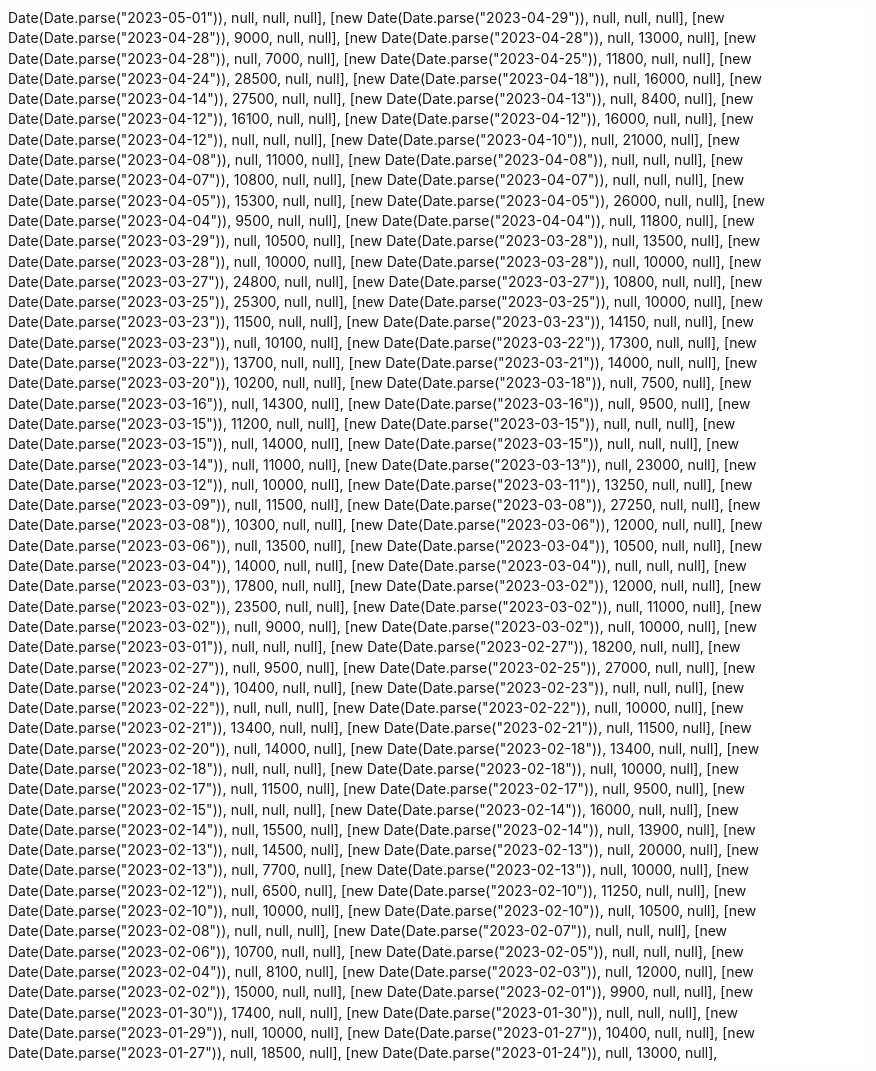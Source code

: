 Date(Date.parse("2023-05-01")), null, null, null], [new Date(Date.parse("2023-04-29")), null, null, null], [new Date(Date.parse("2023-04-28")), 9000, null, null], [new Date(Date.parse("2023-04-28")), null, 13000, null], [new Date(Date.parse("2023-04-28")), null, 7000, null], [new Date(Date.parse("2023-04-25")), 11800, null, null], [new Date(Date.parse("2023-04-24")), 28500, null, null], [new Date(Date.parse("2023-04-18")), null, 16000, null], [new Date(Date.parse("2023-04-14")), 27500, null, null], [new Date(Date.parse("2023-04-13")), null, 8400, null], [new Date(Date.parse("2023-04-12")), 16100, null, null], [new Date(Date.parse("2023-04-12")), 16000, null, null], [new Date(Date.parse("2023-04-12")), null, null, null], [new Date(Date.parse("2023-04-10")), null, 21000, null], [new Date(Date.parse("2023-04-08")), null, 11000, null], [new Date(Date.parse("2023-04-08")), null, null, null], [new Date(Date.parse("2023-04-07")), 10800, null, null], [new Date(Date.parse("2023-04-07")), null, null, null], [new Date(Date.parse("2023-04-05")), 15300, null, null], [new Date(Date.parse("2023-04-05")), 26000, null, null], [new Date(Date.parse("2023-04-04")), 9500, null, null], [new Date(Date.parse("2023-04-04")), null, 11800, null], [new Date(Date.parse("2023-03-29")), null, 10500, null], [new Date(Date.parse("2023-03-28")), null, 13500, null], [new Date(Date.parse("2023-03-28")), null, 10000, null], [new Date(Date.parse("2023-03-28")), null, 10000, null], [new Date(Date.parse("2023-03-27")), 24800, null, null], [new Date(Date.parse("2023-03-27")), 10800, null, null], [new Date(Date.parse("2023-03-25")), 25300, null, null], [new Date(Date.parse("2023-03-25")), null, 10000, null], [new Date(Date.parse("2023-03-23")), 11500, null, null], [new Date(Date.parse("2023-03-23")), 14150, null, null], [new Date(Date.parse("2023-03-23")), null, 10100, null], [new Date(Date.parse("2023-03-22")), 17300, null, null], [new Date(Date.parse("2023-03-22")), 13700, null, null], [new Date(Date.parse("2023-03-21")), 14000, null, null], [new Date(Date.parse("2023-03-20")), 10200, null, null], [new Date(Date.parse("2023-03-18")), null, 7500, null], [new Date(Date.parse("2023-03-16")), null, 14300, null], [new Date(Date.parse("2023-03-16")), null, 9500, null], [new Date(Date.parse("2023-03-15")), 11200, null, null], [new Date(Date.parse("2023-03-15")), null, null, null], [new Date(Date.parse("2023-03-15")), null, 14000, null], [new Date(Date.parse("2023-03-15")), null, null, null], [new Date(Date.parse("2023-03-14")), null, 11000, null], [new Date(Date.parse("2023-03-13")), null, 23000, null], [new Date(Date.parse("2023-03-12")), null, 10000, null], [new Date(Date.parse("2023-03-11")), 13250, null, null], [new Date(Date.parse("2023-03-09")), null, 11500, null], [new Date(Date.parse("2023-03-08")), 27250, null, null], [new Date(Date.parse("2023-03-08")), 10300, null, null], [new Date(Date.parse("2023-03-06")), 12000, null, null], [new Date(Date.parse("2023-03-06")), null, 13500, null], [new Date(Date.parse("2023-03-04")), 10500, null, null], [new Date(Date.parse("2023-03-04")), 14000, null, null], [new Date(Date.parse("2023-03-04")), null, null, null], [new Date(Date.parse("2023-03-03")), 17800, null, null], [new Date(Date.parse("2023-03-02")), 12000, null, null], [new Date(Date.parse("2023-03-02")), 23500, null, null], [new Date(Date.parse("2023-03-02")), null, 11000, null], [new Date(Date.parse("2023-03-02")), null, 9000, null], [new Date(Date.parse("2023-03-02")), null, 10000, null], [new Date(Date.parse("2023-03-01")), null, null, null], [new Date(Date.parse("2023-02-27")), 18200, null, null], [new Date(Date.parse("2023-02-27")), null, 9500, null], [new Date(Date.parse("2023-02-25")), 27000, null, null], [new Date(Date.parse("2023-02-24")), 10400, null, null], [new Date(Date.parse("2023-02-23")), null, null, null], [new Date(Date.parse("2023-02-22")), null, null, null], [new Date(Date.parse("2023-02-22")), null, 10000, null], [new Date(Date.parse("2023-02-21")), 13400, null, null], [new Date(Date.parse("2023-02-21")), null, 11500, null], [new Date(Date.parse("2023-02-20")), null, 14000, null], [new Date(Date.parse("2023-02-18")), 13400, null, null], [new Date(Date.parse("2023-02-18")), null, null, null], [new Date(Date.parse("2023-02-18")), null, 10000, null], [new Date(Date.parse("2023-02-17")), null, 11500, null], [new Date(Date.parse("2023-02-17")), null, 9500, null], [new Date(Date.parse("2023-02-15")), null, null, null], [new Date(Date.parse("2023-02-14")), 16000, null, null], [new Date(Date.parse("2023-02-14")), null, 15500, null], [new Date(Date.parse("2023-02-14")), null, 13900, null], [new Date(Date.parse("2023-02-13")), null, 14500, null], [new Date(Date.parse("2023-02-13")), null, 20000, null], [new Date(Date.parse("2023-02-13")), null, 7700, null], [new Date(Date.parse("2023-02-13")), null, 10000, null], [new Date(Date.parse("2023-02-12")), null, 6500, null], [new Date(Date.parse("2023-02-10")), 11250, null, null], [new Date(Date.parse("2023-02-10")), null, 10000, null], [new Date(Date.parse("2023-02-10")), null, 10500, null], [new Date(Date.parse("2023-02-08")), null, null, null], [new Date(Date.parse("2023-02-07")), null, null, null], [new Date(Date.parse("2023-02-06")), 10700, null, null], [new Date(Date.parse("2023-02-05")), null, null, null], [new Date(Date.parse("2023-02-04")), null, 8100, null], [new Date(Date.parse("2023-02-03")), null, 12000, null], [new Date(Date.parse("2023-02-02")), 15000, null, null], [new Date(Date.parse("2023-02-01")), 9900, null, null], [new Date(Date.parse("2023-01-30")), 17400, null, null], [new Date(Date.parse("2023-01-30")), null, null, null], [new Date(Date.parse("2023-01-29")), null, 10000, null], [new Date(Date.parse("2023-01-27")), 10400, null, null], [new Date(Date.parse("2023-01-27")), null, 18500, null], [new Date(Date.parse("2023-01-24")), null, 13000, null],